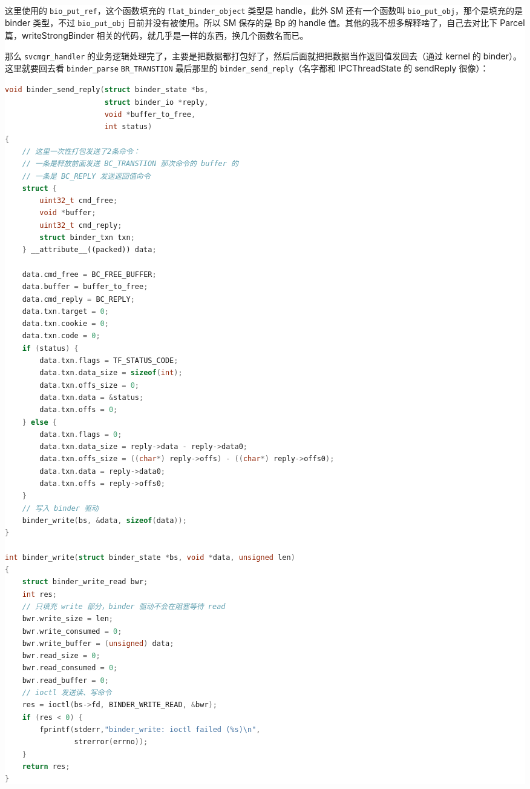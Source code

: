 这里使用的 `bio_put_ref`，这个函数填充的 `flat_binder_object` 类型是 handle，此外 SM 还有一个函数叫 `bio_put_obj`，那个是填充的是 binder 类型，不过 `bio_put_obj` 目前并没有被使用。所以 SM 保存的是 Bp 的 handle 值。其他的我不想多解释啥了，自己去对比下 Parcel 篇，writeStrongBinder 相关的代码，就几乎是一样的东西，换几个函数名而已。

那么 `svcmgr_handler` 的业务逻辑处理完了，主要是把数据都打包好了，然后后面就把把数据当作返回值发回去（通过 kernel 的 binder）。这里就要回去看 `binder_parse` `BR_TRANSTION` 最后那里的 `binder_send_reply`（名字都和 IPCThreadState 的 sendReply 很像）：

```cpp
void binder_send_reply(struct binder_state *bs,
                       struct binder_io *reply,       
                       void *buffer_to_free,          
                       int status)                    
{
    // 这里一次性打包发送了2条命令：
    // 一条是释放前面发送 BC_TRANSTION 那次命令的 buffer 的
    // 一条是 BC_REPLY 发送返回值命令
    struct {
        uint32_t cmd_free;
        void *buffer;
        uint32_t cmd_reply;   
        struct binder_txn txn;
    } __attribute__((packed)) data;

    data.cmd_free = BC_FREE_BUFFER;
    data.buffer = buffer_to_free;
    data.cmd_reply = BC_REPLY;
    data.txn.target = 0;
    data.txn.cookie = 0;
    data.txn.code = 0;
    if (status) {
        data.txn.flags = TF_STATUS_CODE;
        data.txn.data_size = sizeof(int);
        data.txn.offs_size = 0;        
        data.txn.data = &status;       
        data.txn.offs = 0;    
    } else {
        data.txn.flags = 0;   
        data.txn.data_size = reply->data - reply->data0;
        data.txn.offs_size = ((char*) reply->offs) - ((char*) reply->offs0);
        data.txn.data = reply->data0;  
        data.txn.offs = reply->offs0;  
    }
    // 写入 binder 驱动
    binder_write(bs, &data, sizeof(data));
}

int binder_write(struct binder_state *bs, void *data, unsigned len) 
{
    struct binder_write_read bwr;
    int res;
    // 只填充 write 部分，binder 驱动不会在阻塞等待 read
    bwr.write_size = len;
    bwr.write_consumed = 0;
    bwr.write_buffer = (unsigned) data;
    bwr.read_size = 0;
    bwr.read_consumed = 0;
    bwr.read_buffer = 0;
    // ioctl 发送读、写命令
    res = ioctl(bs->fd, BINDER_WRITE_READ, &bwr);
    if (res < 0) {
        fprintf(stderr,"binder_write: ioctl failed (%s)\n",
                strerror(errno));              
    }
    return res;
}
```